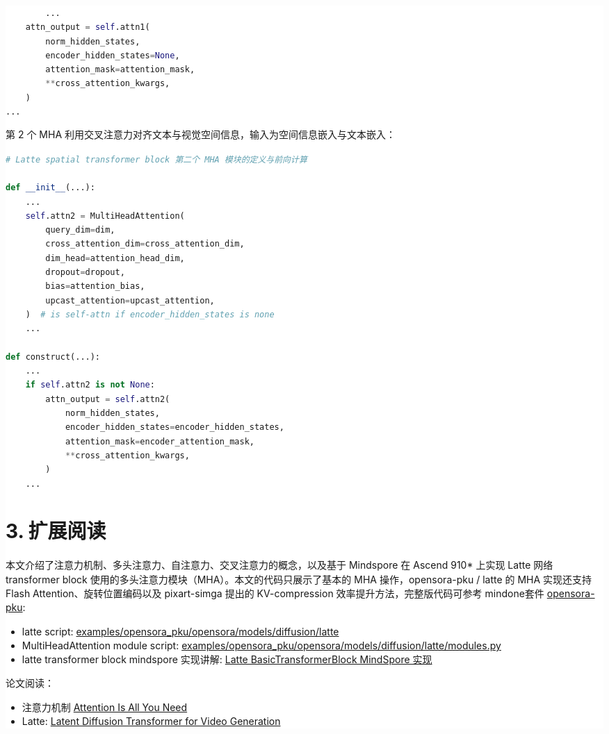 ```python
        ...
    attn_output = self.attn1(
        norm_hidden_states,
        encoder_hidden_states=None,
        attention_mask=attention_mask,
        **cross_attention_kwargs,
    )
...
```

第 2 个 MHA 利用交叉注意力对齐文本与视觉空间信息，输入为空间信息嵌入与文本嵌入：


```python
# Latte spatial transformer block 第二个 MHA 模块的定义与前向计算

def __init__(...):
    ...      
    self.attn2 = MultiHeadAttention(
        query_dim=dim,
        cross_attention_dim=cross_attention_dim,
        dim_head=attention_head_dim,
        dropout=dropout,
        bias=attention_bias,
        upcast_attention=upcast_attention,
    )  # is self-attn if encoder_hidden_states is none
    ...

def construct(...):
    ...
    if self.attn2 is not None:
        attn_output = self.attn2(
            norm_hidden_states,
            encoder_hidden_states=encoder_hidden_states,
            attention_mask=encoder_attention_mask,
            **cross_attention_kwargs,
        )
    ...

```

# 3. 扩展阅读

本文介绍了注意力机制、多头注意力、自注意力、交叉注意力的概念，以及基于 Mindspore 在 Ascend 910* 上实现 Latte 网络 transformer block 使用的多头注意力模块（MHA）。本文的代码只展示了基本的 MHA 操作，opensora-pku / latte 的 MHA 实现还支持 Flash Attention、旋转位置编码以及 pixart-simga 提出的 KV-compression 效率提升方法，完整版代码可参考 mindone套件 [opensora-pku](https://github.com/mindspore-lab/mindone/tree/master/examples/opensora_pku):

- latte script: [examples/opensora_pku/opensora/models/diffusion/latte](https://github.com/mindspore-lab/mindone/tree/master/examples/opensora_pku/opensora/models/diffusion/latte)
- MultiHeadAttention module script: [examples/opensora_pku/opensora/models/diffusion/latte/modules.py](https://github.com/mindspore-lab/mindone/blob/master/examples/opensora_pku/opensora/models/diffusion/latte/modules.py)
- latte transformer block mindspore 实现讲解: [Latte BasicTransformerBlock MindSpore 实现](./latte_transformerblock_implement.md)

论文阅读：

- 注意力机制 [Attention Is All You Need](https://arxiv.org/abs/1706.03762)
- Latte: [Latent Diffusion Transformer for Video Generation](https://arxiv.org/abs/2401.03048)
